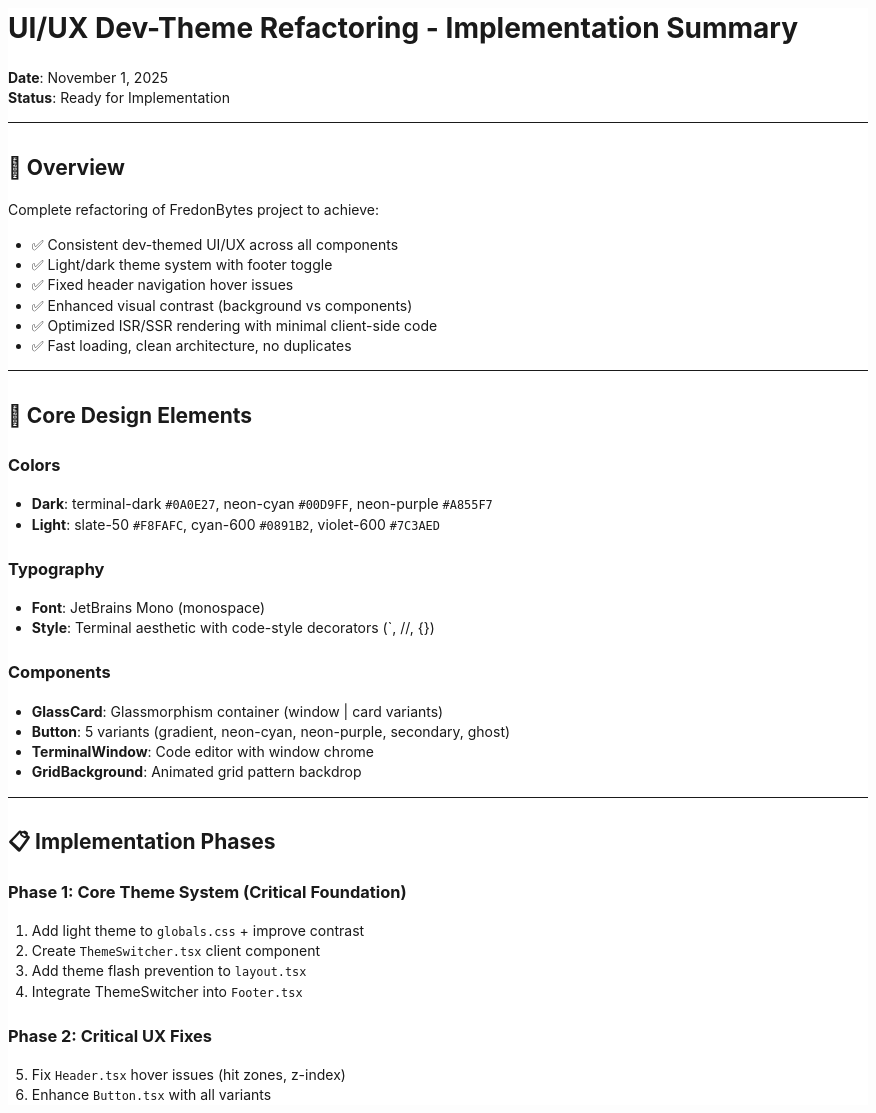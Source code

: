 # UI/UX Dev-Theme Refactoring - Implementation Summary

**Date**: November 1, 2025  
**Status**: Ready for Implementation

---

## 🎯 Overview

Complete refactoring of FredonBytes project to achieve:
- ✅ Consistent dev-themed UI/UX across all components
- ✅ Light/dark theme system with footer toggle
- ✅ Fixed header navigation hover issues
- ✅ Enhanced visual contrast (background vs components)
- ✅ Optimized ISR/SSR rendering with minimal client-side code
- ✅ Fast loading, clean architecture, no duplicates

---

## 🎨 Core Design Elements

### Colors
- **Dark**: terminal-dark `#0A0E27`, neon-cyan `#00D9FF`, neon-purple `#A855F7`
- **Light**: slate-50 `#F8FAFC`, cyan-600 `#0891B2`, violet-600 `#7C3AED`

### Typography
- **Font**: JetBrains Mono (monospace)
- **Style**: Terminal aesthetic with code-style decorators (`, //, {})

### Components
- **GlassCard**: Glassmorphism container (window | card variants)
- **Button**: 5 variants (gradient, neon-cyan, neon-purple, secondary, ghost)
- **TerminalWindow**: Code editor with window chrome
- **GridBackground**: Animated grid pattern backdrop

---

## 📋 Implementation Phases

### Phase 1: Core Theme System (Critical Foundation)
1. Add light theme to `globals.css` + improve contrast
2. Create `ThemeSwitcher.tsx` client component
3. Add theme flash prevention to `layout.tsx`
4. Integrate ThemeSwitcher into `Footer.tsx`

### Phase 2: Critical UX Fixes
5. Fix `Header.tsx` hover issues (hit zones, z-index)
6. Enhance `Button.tsx` with all variants
